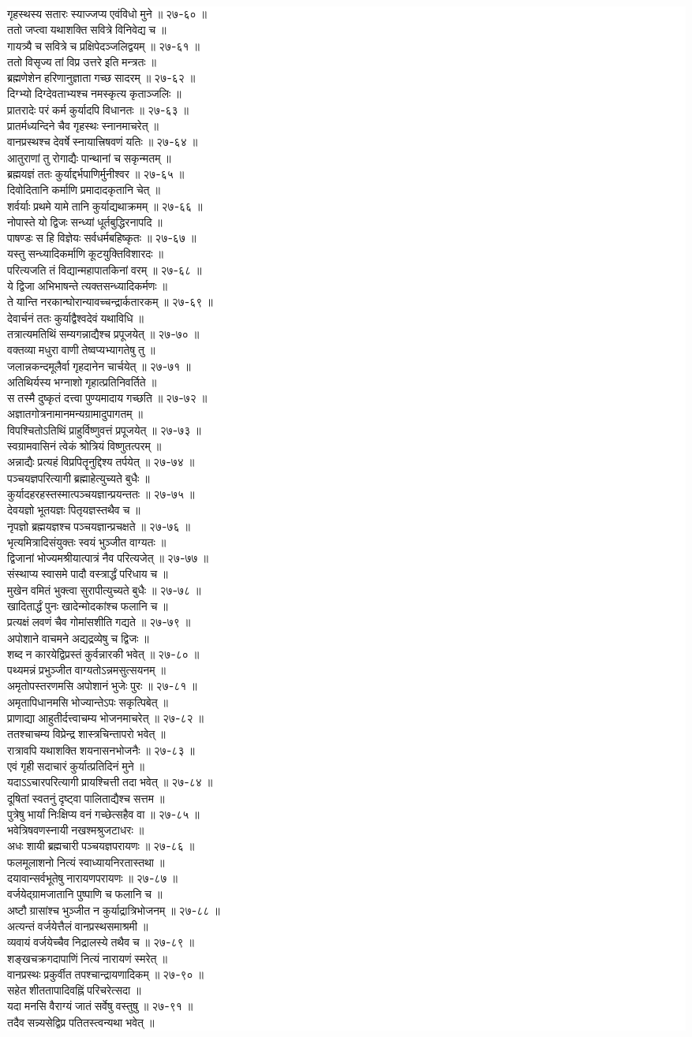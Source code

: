 गृहस्थस्य सतारः स्याज्जप्य एवंविधो मुने ॥ २७-६० ॥  
ततो जप्त्वा यथाशक्ति सवित्रे विनिवेद्य च ॥  
गायत्र्यै च सवित्रे च प्रक्षिपेदञ्जलिद्वयम् ॥ २७-६१ ॥  
ततो विसृज्य तां विप्र उत्तरे इति मन्त्रतः ॥  
ब्रह्मणेशेन हरिणानुज्ञाता गच्छ सादरम् ॥ २७-६२ ॥  
दिग्भ्यो दिग्देवताभ्यश्च नमस्कृत्य कृताञ्जलिः ॥  
प्रातरादेः परं कर्म कुर्यादपि विधानतः ॥ २७-६३ ॥  
प्रातर्मध्यन्दिने चैव गृहस्थः स्नानमाचरेत् ॥  
वानप्रस्थश्च देवर्षे स्नायात्त्रिषवणं यतिः ॥ २७-६४ ॥  
आतुराणां तु रोगाद्यैः पान्थानां च सकृन्मतम् ॥  
ब्रह्मयज्ञं ततः कुर्याद्दर्भपाणिर्मुनीश्वर ॥ २७-६५ ॥  
दिवोदितानि कर्माणि प्रमादादकृतानि चेत् ॥  
शर्वर्याः प्रथमे यामे तानि कुर्याद्यथाक्रमम् ॥ २७-६६ ॥  
नोपास्ते यो द्विजः सन्ध्यां धूर्तबुद्धिरनापदि ॥  
पाषण्डः स हि विज्ञेयः सर्वधर्मबहिष्कृतः ॥ २७-६७ ॥  
यस्तु सन्ध्यादिकर्माणि कूटयुक्तिविशारदः ॥  
परित्यजति तं विद्यान्महापातकिनां वरम् ॥ २७-६८ ॥  
ये द्विजा अभिभाषन्ते त्यक्तसन्ध्यादिकर्मणः ॥  
ते यान्ति नरकान्घोरान्यावच्चन्द्रार्कतारकम् ॥ २७-६९ ॥  
देवार्चनं ततः कुर्याद्वैश्वदेवं यथाविधि ॥  
तत्रात्यमतिथिं सम्यगन्नाद्यैश्च प्रपूजयेत् ॥ २७-७० ॥  
वक्तव्या मधुरा वाणी तेष्वप्यभ्यागतेषु तु ॥  
जलान्नकन्दमूलैर्वा गृहदानेन चार्चयेत् ॥ २७-७१ ॥  
अतिथिर्यस्य भग्नाशो गृहात्प्रतिनिवर्तिते ॥  
स तस्मै दुष्कृतं दत्त्वा पुण्यमादाय गच्छति ॥ २७-७२ ॥  
अज्ञातगोत्रनामानमन्यग्रामादुपागतम् ॥  
विपश्चितोऽतिथिं प्राहुर्विष्णुवत्तं प्रपूजयेत् ॥ २७-७३ ॥  
स्वग्रामवासिनं त्वेकं श्रोत्रियं विष्णुतत्परम् ॥  
अन्नाद्यैः प्रत्यहं विप्रपितॄनुद्दिश्य तर्पयेत् ॥ २७-७४ ॥  
पञ्चयज्ञपरित्यागी ब्रह्माहेत्युच्यते बुधैः ॥  
कुर्यादहरहस्तस्मात्पञ्चयज्ञान्प्रयन्ततः ॥ २७-७५ ॥  
देवयज्ञो भूतयज्ञः पितृयज्ञस्तथैव च ॥  
नृपज्ञो ब्रह्मयज्ञश्च पञ्चयज्ञान्प्रचक्षते ॥ २७-७६ ॥  
भृत्यमित्रादिसंयुक्तः स्वयं भुञ्जीत वाग्यतः ॥  
द्विजानां भोज्यमश्रीयात्पात्रं नैव परित्यजेत् ॥ २७-७७ ॥  
संस्थाप्य स्वासमे पादौ वस्त्रार्द्धं परिधाय च ॥  
मुखेन वमितं भुक्त्वा सुरापीत्युच्यते बुधैः ॥ २७-७८ ॥  
खादितार्द्धं पुनः खादेन्मोदकांश्च फलानि च ॥  
प्रत्यक्षं लवणं चैव गोमांसशीति गद्यते ॥ २७-७९ ॥  
अपोशाने वाचमने अद्यद्रव्येषु च द्विजः ॥  
शब्द न कारयेद्विप्रस्तं कुर्वन्नारकी भवेत् ॥ २७-८० ॥  
पथ्यमन्नं प्रभुञ्जीत वाग्यतोऽन्नमसुत्सयनम् ॥  
अमृतोपस्तरणमसि अपोशानं भुजेः पुरः ॥ २७-८१ ॥  
अमृतापिधानमसि भोज्यान्तेऽपः सकृत्पिबेत् ॥  
प्राणाद्या आहुतीर्दत्त्वाचम्य भोजनमाचरेत् ॥ २७-८२ ॥  
ततश्चाचम्य विप्रेन्द्र शास्त्रचिन्तापरो भवेत् ॥  
रात्रावपि यथाशक्ति शयनासनभोजनैः ॥ २७-८३ ॥  
एवं गृही सदाचारं कुर्यात्प्रतिदिनं मुने ॥  
यदाऽऽचारपरित्यागी प्रायश्चित्ती तदा भवेत् ॥ २७-८४ ॥  
दूषितां स्वतनुं दृष्ट्वा पालिताद्यैश्च सत्तम ॥  
पुत्रेषु भार्यां निःक्षिप्य वनं गच्छेत्सहैव वा ॥ २७-८५ ॥  
भवेत्रिषवणस्नायी नखश्मश्रुजटाधरः ॥  
अधः शायी ब्रह्मचारी पञ्चयज्ञपरायणः ॥ २७-८६ ॥  
फलमूलाशनो नित्यं स्वाध्यायनिरतास्तथा ॥  
दयावान्सर्वभूतेषु नारायणपरायणः ॥ २७-८७ ॥  
वर्जयेद्ग्रामजातानि पुष्पाणि च फलानि च ॥  
अष्टौ ग्रासांश्च भुञ्जीत न कुर्याद्रात्रिभोजनम् ॥ २७-८८ ॥  
अत्यन्तं वर्जयेत्तैलं वानप्रस्थसमाश्रमी ॥  
व्यवायं वर्जयेच्चैव निद्रालस्ये तथैव च ॥ २७-८९ ॥  
शङ्खचक्रगदापाणिं नित्यं नारायणं स्मरेत् ॥  
वानप्रस्थः प्रकुर्वीत तपश्चान्द्रायणादिकम् ॥ २७-९० ॥  
सहेत शीततापादिवह्निं परिचरेत्सदा ॥  
यदा मनसि वैराग्यं जातं सर्वेषु वस्तुषु ॥ २७-९१ ॥  
तदैव सन्न्यसेद्विप्र पतितस्त्वन्यथा भवेत् ॥  